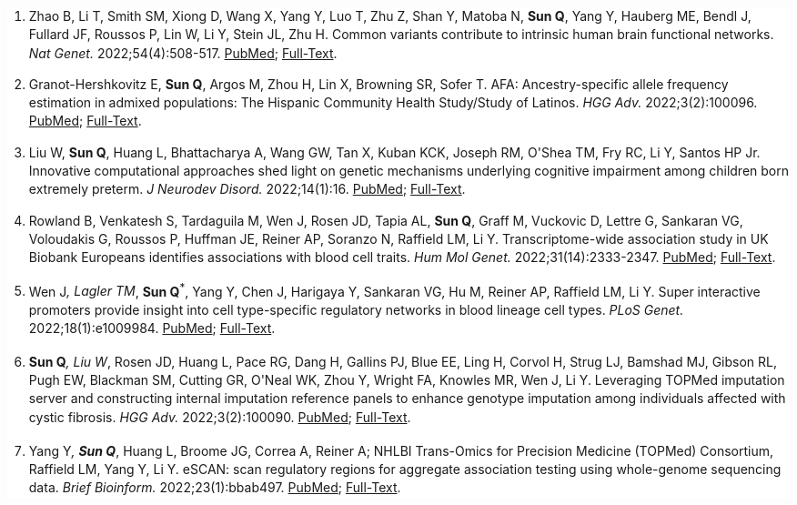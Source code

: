 1. Zhao B, Li T, Smith SM, Xiong D, Wang X, Yang Y, Luo T, Zhu Z, Shan Y, Matoba N, **Sun Q**, Yang Y, Hauberg ME, Bendl J, Fullard JF, Roussos P, Lin W, Li Y, Stein JL, Zhu H.
Common variants contribute to intrinsic human brain functional networks.
_Nat Genet._ 2022;54(4):508-517. 
[PubMed](https://pubmed.ncbi.nlm.nih.gov/35393594/);
[Full-Text](https://doi.org/10.1038/s41588-022-01039-6).

1. Granot-Hershkovitz E, **Sun Q**, Argos M, Zhou H, Lin X, Browning SR, Sofer T.
AFA: Ancestry-specific allele frequency estimation in admixed populations: The Hispanic Community Health Study/Study of Latinos. 
_HGG Adv._ 2022;3(2):100096.
[PubMed](https://pubmed.ncbi.nlm.nih.gov/35300209/);
[Full-Text](https://doi.org/10.1016/j.xhgg.2022.100096).

1. Liu W, **Sun Q**, Huang L, Bhattacharya A, Wang GW, Tan X, Kuban KCK, Joseph RM, O'Shea TM, Fry RC, Li Y, Santos HP Jr. 
Innovative computational approaches shed light on genetic mechanisms underlying cognitive impairment among children born extremely preterm.
_J Neurodev Disord._ 2022;14(1):16.
[PubMed](https://pubmed.ncbi.nlm.nih.gov/35240980/);
[Full-Text](https://doi.org/10.1186/s11689-022-09429-x).

1. Rowland B, Venkatesh S, Tardaguila M, Wen J, Rosen JD, Tapia AL, **Sun Q**, Graff M, Vuckovic D, Lettre G, Sankaran VG, Voloudakis G, Roussos P, Huffman JE, Reiner AP, Soranzo N, Raffield LM, Li Y. 
Transcriptome-wide association study in UK Biobank Europeans identifies associations with blood cell traits. 
_Hum Mol Genet._ 2022;31(14):2333-2347. 
[PubMed](https://pubmed.ncbi.nlm.nih.gov/35138379/);
[Full-Text](https://doi.org/10.1093/hmg/ddac011).

1. Wen J<sup>*</sup>, Lagler TM<sup>*</sup>, **Sun Q**<sup>*</sup>, Yang Y, Chen J, Harigaya Y, Sankaran VG, Hu M, Reiner AP, Raffield LM, Li Y. 
Super interactive promoters provide insight into cell type-specific regulatory networks in blood lineage cell types. 
_PLoS Genet._ 2022;18(1):e1009984. 
[PubMed](https://pubmed.ncbi.nlm.nih.gov/35100265/);
[Full-Text](https://doi.org/10.1371/journal.pgen.1009984).

1. **Sun Q**<sup>*</sup>, Liu W<sup>*</sup>, Rosen JD, Huang L, Pace RG, Dang H, Gallins PJ, Blue EE, Ling H, Corvol H, Strug LJ, Bamshad MJ, Gibson RL, Pugh EW, Blackman SM, Cutting GR, O'Neal WK, Zhou Y, Wright FA, Knowles MR, Wen J, Li Y. 
Leveraging TOPMed imputation server and constructing internal imputation reference panels to enhance genotype imputation among individuals affected with cystic fibrosis.
_HGG Adv._ 2022;3(2):100090. 
[PubMed](https://pubmed.ncbi.nlm.nih.gov/35128485/);
[Full-Text](https://doi.org/10.1016/j.xhgg.2022.100090).

1. Yang Y<sup>*</sup>, **Sun Q**<sup>*</sup>, Huang L, Broome JG, Correa A, Reiner A; NHLBI Trans-Omics for Precision Medicine (TOPMed) Consortium, Raffield LM, Yang Y, Li Y.
eSCAN: scan regulatory regions for aggregate association testing using whole-genome sequencing data.
_Brief Bioinform._ 2022;23(1):bbab497.
[PubMed](https://pubmed.ncbi.nlm.nih.gov/34882196/);
[Full-Text](https://doi.org/10.1093/bib/bbab497).
